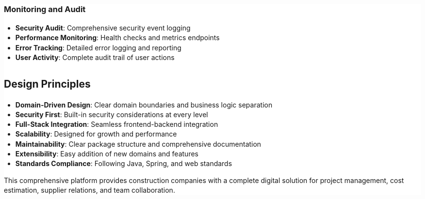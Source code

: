 ### Monitoring and Audit
- **Security Audit**: Comprehensive security event logging
- **Performance Monitoring**: Health checks and metrics endpoints
- **Error Tracking**: Detailed error logging and reporting
- **User Activity**: Complete audit trail of user actions

## Design Principles

- **Domain-Driven Design**: Clear domain boundaries and business logic separation
- **Security First**: Built-in security considerations at every level
- **Full-Stack Integration**: Seamless frontend-backend integration
- **Scalability**: Designed for growth and performance
- **Maintainability**: Clear package structure and comprehensive documentation
- **Extensibility**: Easy addition of new domains and features
- **Standards Compliance**: Following Java, Spring, and web standards

This comprehensive platform provides construction companies with a complete digital solution for project management, cost estimation, supplier relations, and team collaboration.